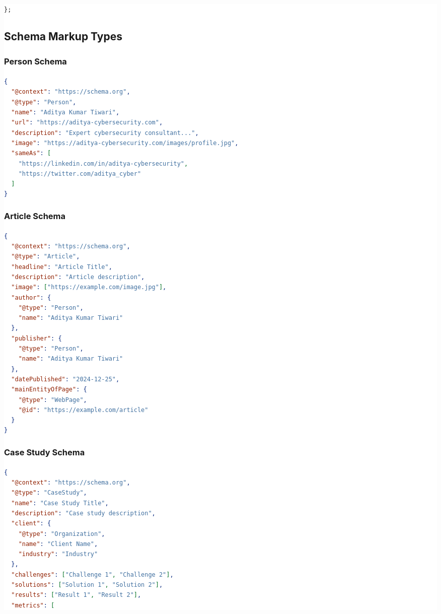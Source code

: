 ```tsx
};
```

## Schema Markup Types

### Person Schema

```json
{
  "@context": "https://schema.org",
  "@type": "Person",
  "name": "Aditya Kumar Tiwari",
  "url": "https://aditya-cybersecurity.com",
  "description": "Expert cybersecurity consultant...",
  "image": "https://aditya-cybersecurity.com/images/profile.jpg",
  "sameAs": [
    "https://linkedin.com/in/aditya-cybersecurity",
    "https://twitter.com/aditya_cyber"
  ]
}
```

### Article Schema

```json
{
  "@context": "https://schema.org",
  "@type": "Article",
  "headline": "Article Title",
  "description": "Article description",
  "image": ["https://example.com/image.jpg"],
  "author": {
    "@type": "Person",
    "name": "Aditya Kumar Tiwari"
  },
  "publisher": {
    "@type": "Person",
    "name": "Aditya Kumar Tiwari"
  },
  "datePublished": "2024-12-25",
  "mainEntityOfPage": {
    "@type": "WebPage",
    "@id": "https://example.com/article"
  }
}
```

### Case Study Schema

```json
{
  "@context": "https://schema.org",
  "@type": "CaseStudy",
  "name": "Case Study Title",
  "description": "Case study description",
  "client": {
    "@type": "Organization",
    "name": "Client Name",
    "industry": "Industry"
  },
  "challenges": ["Challenge 1", "Challenge 2"],
  "solutions": ["Solution 1", "Solution 2"],
  "results": ["Result 1", "Result 2"],
  "metrics": [
```